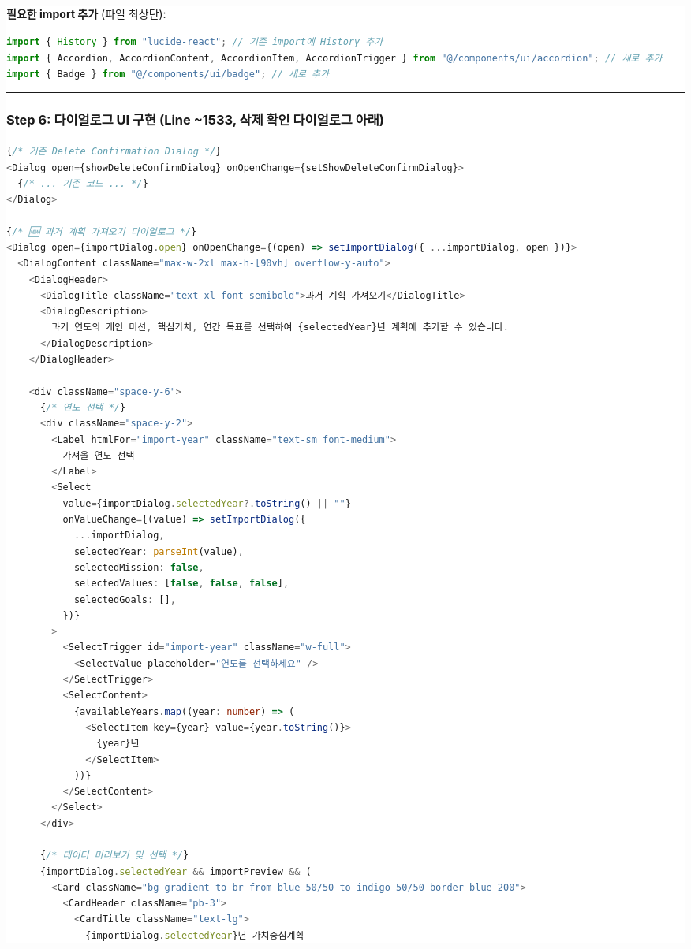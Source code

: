 
**필요한 import 추가** (파일 최상단):
```typescript
import { History } from "lucide-react"; // 기존 import에 History 추가
import { Accordion, AccordionContent, AccordionItem, AccordionTrigger } from "@/components/ui/accordion"; // 새로 추가
import { Badge } from "@/components/ui/badge"; // 새로 추가
```

---

### **Step 6: 다이얼로그 UI 구현** (Line ~1533, 삭제 확인 다이얼로그 아래)

```typescript
{/* 기존 Delete Confirmation Dialog */}
<Dialog open={showDeleteConfirmDialog} onOpenChange={setShowDeleteConfirmDialog}>
  {/* ... 기존 코드 ... */}
</Dialog>

{/* 🆕 과거 계획 가져오기 다이얼로그 */}
<Dialog open={importDialog.open} onOpenChange={(open) => setImportDialog({ ...importDialog, open })}>
  <DialogContent className="max-w-2xl max-h-[90vh] overflow-y-auto">
    <DialogHeader>
      <DialogTitle className="text-xl font-semibold">과거 계획 가져오기</DialogTitle>
      <DialogDescription>
        과거 연도의 개인 미션, 핵심가치, 연간 목표를 선택하여 {selectedYear}년 계획에 추가할 수 있습니다.
      </DialogDescription>
    </DialogHeader>

    <div className="space-y-6">
      {/* 연도 선택 */}
      <div className="space-y-2">
        <Label htmlFor="import-year" className="text-sm font-medium">
          가져올 연도 선택
        </Label>
        <Select
          value={importDialog.selectedYear?.toString() || ""}
          onValueChange={(value) => setImportDialog({
            ...importDialog,
            selectedYear: parseInt(value),
            selectedMission: false,
            selectedValues: [false, false, false],
            selectedGoals: [],
          })}
        >
          <SelectTrigger id="import-year" className="w-full">
            <SelectValue placeholder="연도를 선택하세요" />
          </SelectTrigger>
          <SelectContent>
            {availableYears.map((year: number) => (
              <SelectItem key={year} value={year.toString()}>
                {year}년
              </SelectItem>
            ))}
          </SelectContent>
        </Select>
      </div>

      {/* 데이터 미리보기 및 선택 */}
      {importDialog.selectedYear && importPreview && (
        <Card className="bg-gradient-to-br from-blue-50/50 to-indigo-50/50 border-blue-200">
          <CardHeader className="pb-3">
            <CardTitle className="text-lg">
              {importDialog.selectedYear}년 가치중심계획
```